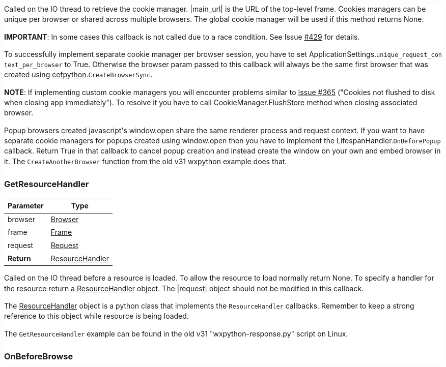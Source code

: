 Called on the IO thread to retrieve the cookie manager. |main_url|
is the URL of the top-level frame. Cookies managers can be unique
per browser or shared across multiple browsers. The global cookie
manager will be used if this method returns None.

**IMPORTANT**: In some cases this callback is not called due to a
race condition. See Issue [#429](../../../issues/429) for details.

To successfully implement separate cookie manager per browser session,
you have to set ApplicationSettings.`unique_request_context_per_browser`
to True. Otherwise the browser param passed to this callback will
always be the same first browser that was created using
[cefpython](cefpython.md).`CreateBrowserSync`.

**NOTE**: If implementing custom cookie managers you will encounter
problems similar to [Issue #365](../../../issues/365) ("Cookies not
flushed to disk when closing app immediately"). To resolve
it you have to call CookieManager.[FlushStore](CookieManager.md#flushstore)
method when closing associated browser.

Popup browsers created javascript's window.open share the same
renderer process and request context. If you want to have separate
cookie managers for popups created using window.open then you have
to implement the LifespanHandler.`OnBeforePopup` callback. Return
True in that callback to cancel popup creation and instead create
the window on your own and embed browser in it.
The `CreateAnotherBrowser` function from the old v31 wxpython
example does that.


### GetResourceHandler

| Parameter | Type |
| --- | --- |
| browser | [Browser](Browser.md) |
| frame | [Frame](Frame.md) |
| request | [Request](Request.md) |
| __Return__ | [ResourceHandler](ResourceHandler.md) |

Called on the IO thread before a resource is loaded. To allow the resource
to load normally return None. To specify a handler for the resource return
a [ResourceHandler](ResourceHandler.md) object. The |request| object should
not be modified in this callback.

The [ResourceHandler](ResourceHandler.md) object is a python class that
implements the `ResourceHandler` callbacks. Remember to keep a strong
reference to this object while resource is being loaded.

The `GetResourceHandler` example can be found in the old v31
"wxpython-response.py" script on Linux.


### OnBeforeBrowse
